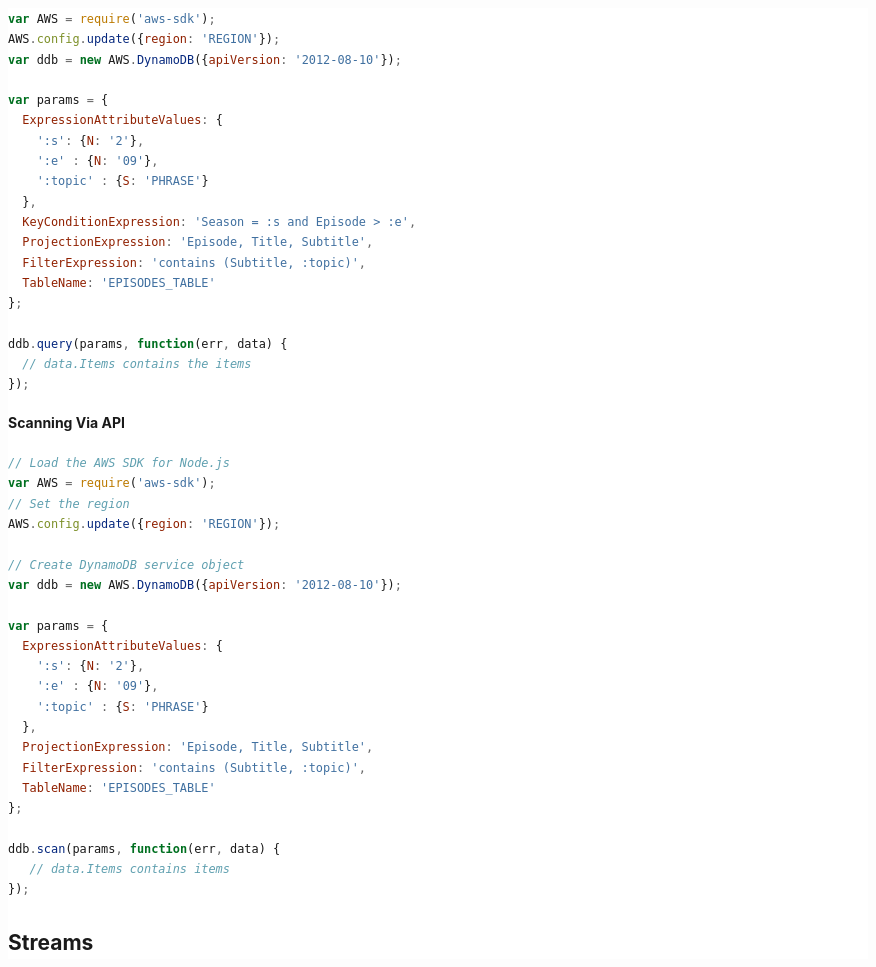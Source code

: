 ```javascript
var AWS = require('aws-sdk');
AWS.config.update({region: 'REGION'});
var ddb = new AWS.DynamoDB({apiVersion: '2012-08-10'});

var params = {
  ExpressionAttributeValues: {
    ':s': {N: '2'},
    ':e' : {N: '09'},
    ':topic' : {S: 'PHRASE'}
  },
  KeyConditionExpression: 'Season = :s and Episode > :e',
  ProjectionExpression: 'Episode, Title, Subtitle',
  FilterExpression: 'contains (Subtitle, :topic)',
  TableName: 'EPISODES_TABLE'
};

ddb.query(params, function(err, data) {
  // data.Items contains the items
});
```



#### Scanning Via API

```javascript
// Load the AWS SDK for Node.js
var AWS = require('aws-sdk');
// Set the region
AWS.config.update({region: 'REGION'});

// Create DynamoDB service object
var ddb = new AWS.DynamoDB({apiVersion: '2012-08-10'});

var params = {
  ExpressionAttributeValues: {
    ':s': {N: '2'},
    ':e' : {N: '09'},
    ':topic' : {S: 'PHRASE'}
  },
  ProjectionExpression: 'Episode, Title, Subtitle',
  FilterExpression: 'contains (Subtitle, :topic)',
  TableName: 'EPISODES_TABLE'
};

ddb.scan(params, function(err, data) {
   // data.Items contains items
});
```



## Streams

